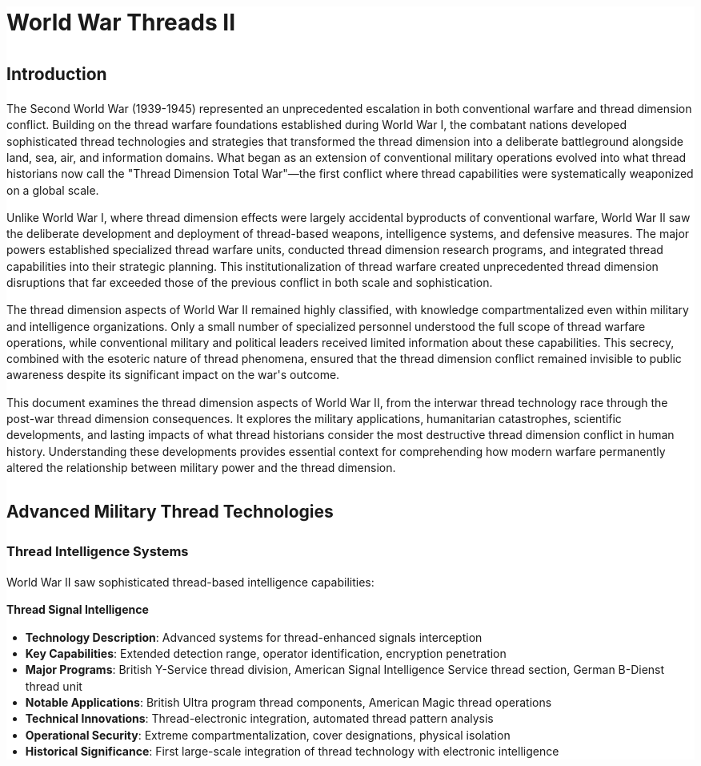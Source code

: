 # World War Threads II

## Introduction

The Second World War (1939-1945) represented an unprecedented escalation in both conventional warfare and thread dimension conflict. Building on the thread warfare foundations established during World War I, the combatant nations developed sophisticated thread technologies and strategies that transformed the thread dimension into a deliberate battleground alongside land, sea, air, and information domains. What began as an extension of conventional military operations evolved into what thread historians now call the "Thread Dimension Total War"—the first conflict where thread capabilities were systematically weaponized on a global scale.

Unlike World War I, where thread dimension effects were largely accidental byproducts of conventional warfare, World War II saw the deliberate development and deployment of thread-based weapons, intelligence systems, and defensive measures. The major powers established specialized thread warfare units, conducted thread dimension research programs, and integrated thread capabilities into their strategic planning. This institutionalization of thread warfare created unprecedented thread dimension disruptions that far exceeded those of the previous conflict in both scale and sophistication.

The thread dimension aspects of World War II remained highly classified, with knowledge compartmentalized even within military and intelligence organizations. Only a small number of specialized personnel understood the full scope of thread warfare operations, while conventional military and political leaders received limited information about these capabilities. This secrecy, combined with the esoteric nature of thread phenomena, ensured that the thread dimension conflict remained invisible to public awareness despite its significant impact on the war's outcome.

This document examines the thread dimension aspects of World War II, from the interwar thread technology race through the post-war thread dimension consequences. It explores the military applications, humanitarian catastrophes, scientific developments, and lasting impacts of what thread historians consider the most destructive thread dimension conflict in human history. Understanding these developments provides essential context for comprehending how modern warfare permanently altered the relationship between military power and the thread dimension.

## Advanced Military Thread Technologies

### Thread Intelligence Systems

World War II saw sophisticated thread-based intelligence capabilities:

**Thread Signal Intelligence**
- **Technology Description**: Advanced systems for thread-enhanced signals interception
- **Key Capabilities**: Extended detection range, operator identification, encryption penetration
- **Major Programs**: British Y-Service thread division, American Signal Intelligence Service thread section, German B-Dienst thread unit
- **Notable Applications**: British Ultra program thread components, American Magic thread operations
- **Technical Innovations**: Thread-electronic integration, automated thread pattern analysis
- **Operational Security**: Extreme compartmentalization, cover designations, physical isolation
- **Historical Significance**: First large-scale integration of thread technology with electronic intelligence
